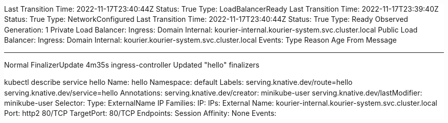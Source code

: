 Last Transition Time:  2022-11-17T23:40:44Z
Status:                True
Type:                  LoadBalancerReady
Last Transition Time:  2022-11-17T23:39:40Z
Status:                True
Type:                  NetworkConfigured
Last Transition Time:  2022-11-17T23:40:44Z
Status:                True
Type:                  Ready
Observed Generation:     1
Private Load Balancer:
Ingress:
Domain Internal:  kourier-internal.kourier-system.svc.cluster.local
Public Load Balancer:
Ingress:
Domain Internal:  kourier.kourier-system.svc.cluster.local
Events:
Type    Reason           Age    From                Message
  ----    ------           ----   ----                -------
Normal  FinalizerUpdate  4m35s  ingress-controller  Updated "hello" finalizers


kubectl describe service hello
Name:              hello
Namespace:         default
Labels:            serving.knative.dev/route=hello
serving.knative.dev/service=hello
Annotations:       serving.knative.dev/creator: minikube-user
serving.knative.dev/lastModifier: minikube-user
Selector:          <none>
Type:              ExternalName
IP Families:       <none>
IP:
IPs:               <none>
External Name:     kourier-internal.kourier-system.svc.cluster.local
Port:              http2  80/TCP
TargetPort:        80/TCP
Endpoints:         <none>
Session Affinity:  None
Events:            <none>



